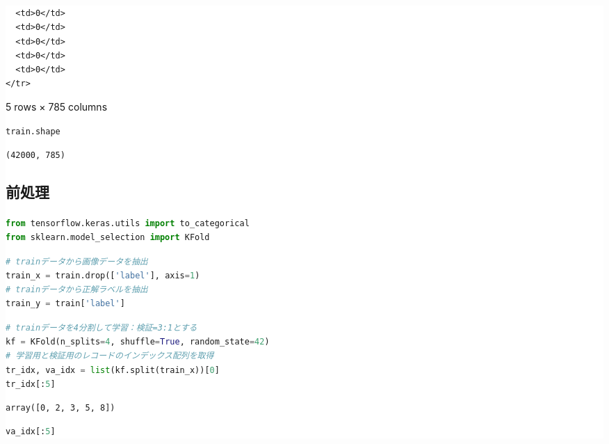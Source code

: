       <td>0</td>
      <td>0</td>
      <td>0</td>
      <td>0</td>
      <td>0</td>
    </tr>
  </tbody>
</table>
<p>5 rows × 785 columns</p>
</div>




```python
train.shape
```




    (42000, 785)



## 前処理


```python
from tensorflow.keras.utils import to_categorical
from sklearn.model_selection import KFold
```


```python
# trainデータから画像データを抽出
train_x = train.drop(['label'], axis=1)
# trainデータから正解ラベルを抽出
train_y = train['label']
```


```python
# trainデータを4分割して学習：検証=3:1とする
kf = KFold(n_splits=4, shuffle=True, random_state=42)
# 学習用と検証用のレコードのインデックス配列を取得
tr_idx, va_idx = list(kf.split(train_x))[0]
tr_idx[:5]
```




    array([0, 2, 3, 5, 8])




```python
va_idx[:5]
```



